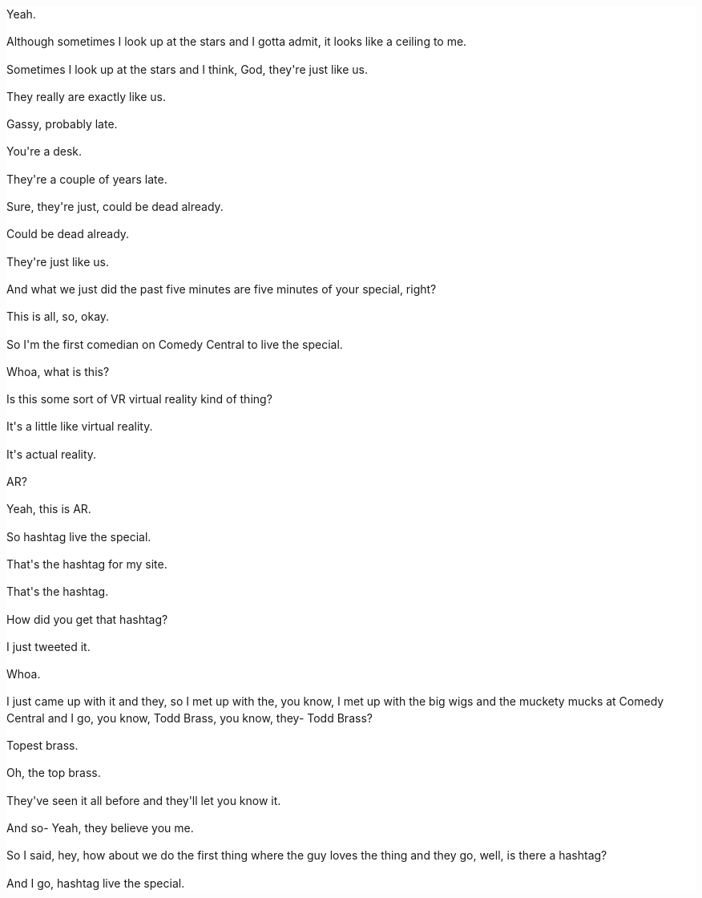 Yeah.

Although sometimes I look up at the stars and I gotta admit, it looks like a ceiling to me.

Sometimes I look up at the stars and I think, God, they're just like us.

They really are exactly like us.

Gassy, probably late.

You're a desk.

They're a couple of years late.

Sure, they're just, could be dead already.

Could be dead already.

They're just like us.

And what we just did the past five minutes are five minutes of your special, right?

This is all, so, okay.

So I'm the first comedian on Comedy Central to live the special.

Whoa, what is this?

Is this some sort of VR virtual reality kind of thing?

It's a little like virtual reality.

It's actual reality.

AR?

Yeah, this is AR.

So hashtag live the special.

That's the hashtag for my site.

That's the hashtag.

How did you get that hashtag?

I just tweeted it.

Whoa.

I just came up with it and they, so I met up with the, you know, I met up with the big wigs and the muckety mucks at Comedy Central and I go, you know, Todd Brass, you know, they- Todd Brass?

Topest brass.

Oh, the top brass.

They've seen it all before and they'll let you know it.

And so- Yeah, they believe you me.

So I said, hey, how about we do the first thing where the guy loves the thing and they go, well, is there a hashtag?

And I go, hashtag live the special.
